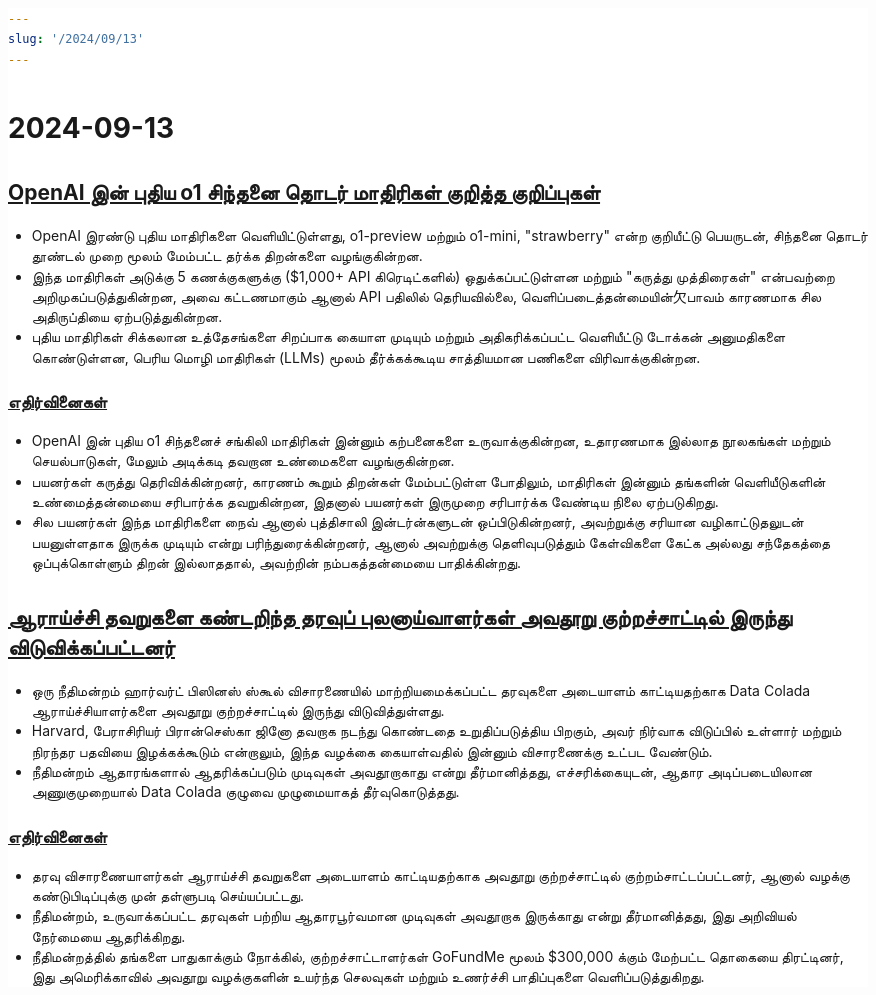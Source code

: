 ```yaml
---
slug: '/2024/09/13'
---
```


# 2024-09-13

## [OpenAI இன் புதிய o1 சிந்தனை தொடர் மாதிரிகள் குறித்த குறிப்புகள்](https://simonwillison.net/2024/Sep/12/openai-o1/)

- OpenAI இரண்டு புதிய மாதிரிகளை வெளியிட்டுள்ளது, o1-preview மற்றும் o1-mini, "strawberry" என்ற குறியீட்டு பெயருடன், சிந்தனை தொடர் தூண்டல் முறை மூலம் மேம்பட்ட தர்க்க திறன்களை வழங்குகின்றன.
- இந்த மாதிரிகள் அடுக்கு 5 கணக்குகளுக்கு ($1,000+ API கிரெடிட்களில்) ஒதுக்கப்பட்டுள்ளன மற்றும் "கருத்து முத்திரைகள்" என்பவற்றை அறிமுகப்படுத்துகின்றன, அவை கட்டணமாகும் ஆனால் API பதிலில் தெரியவில்லை, வெளிப்படைத்தன்மையின்欠பாவம் காரணமாக சில அதிருப்தியை ஏற்படுத்துகின்றன.
- புதிய மாதிரிகள் சிக்கலான உத்தேசங்களை சிறப்பாக கையாள முடியும் மற்றும் அதிகரிக்கப்பட்ட வெளியீட்டு டோக்கன் அனுமதிகளை கொண்டுள்ளன, பெரிய மொழி மாதிரிகள் (LLMs) மூலம் தீர்க்கக்கூடிய சாத்தியமான பணிகளை விரிவாக்குகின்றன.

### [எதிர்வினைகள்](https://news.ycombinator.com/item?id=41527143)

- OpenAI இன் புதிய o1 சிந்தனைச் சங்கிலி மாதிரிகள் இன்னும் கற்பனைகளை உருவாக்குகின்றன, உதாரணமாக இல்லாத நூலகங்கள் மற்றும் செயல்பாடுகள், மேலும் அடிக்கடி தவறான உண்மைகளை வழங்குகின்றன.
- பயனர்கள் கருத்து தெரிவிக்கின்றனர், காரணம் கூறும் திறன்கள் மேம்பட்டுள்ள போதிலும், மாதிரிகள் இன்னும் தங்களின் வெளியீடுகளின் உண்மைத்தன்மையை சரிபார்க்க தவறுகின்றன, இதனால் பயனர்கள் இருமுறை சரிபார்க்க வேண்டிய நிலை ஏற்படுகிறது.
- சில பயனர்கள் இந்த மாதிரிகளை நைவ் ஆனால் புத்திசாலி இன்டர்ன்களுடன் ஒப்பிடுகின்றனர், அவற்றுக்கு சரியான வழிகாட்டுதலுடன் பயனுள்ளதாக இருக்க முடியும் என்று பரிந்துரைக்கின்றனர், ஆனால் அவற்றுக்கு தெளிவுபடுத்தும் கேள்விகளை கேட்க அல்லது சந்தேகத்தை ஒப்புக்கொள்ளும் திறன் இல்லாததால், அவற்றின் நம்பகத்தன்மையை பாதிக்கின்றது.

## [ஆராய்ச்சி தவறுகளை கண்டறிந்த தரவுப் புலனாய்வாளர்கள் அவதூறு குற்றச்சாட்டில் இருந்து விடுவிக்கப்பட்டனர்](https://arstechnica.com/science/2024/09/court-clears-researchers-of-defamation-for-identifying-manipulated-data/)

- ஒரு நீதிமன்றம் ஹார்வர்ட் பிஸினஸ் ஸ்கூல் விசாரணையில் மாற்றியமைக்கப்பட்ட தரவுகளை அடையாளம் காட்டியதற்காக Data Colada ஆராய்ச்சியாளர்களை அவதூறு குற்றச்சாட்டில் இருந்து விடுவித்துள்ளது.
- Harvard, பேராசிரியர் பிரான்செஸ்கா ஜினோ தவறாக நடந்து கொண்டதை உறுதிப்படுத்திய பிறகும், அவர் நிர்வாக விடுப்பில் உள்ளார் மற்றும் நிரந்தர பதவியை இழக்கக்கூடும் என்றாலும், இந்த வழக்கை கையாள்வதில் இன்னும் விசாரணைக்கு உட்பட வேண்டும்.
- நீதிமன்றம் ஆதாரங்களால் ஆதரிக்கப்படும் முடிவுகள் அவதூறாகாது என்று தீர்மானித்தது, எச்சரிக்கையுடன், ஆதார அடிப்படையிலான அணுகுமுறையால் Data Colada குழுவை முழுமையாகத் தீர்வுகொடுத்தது.

### [எதிர்வினைகள்](https://news.ycombinator.com/item?id=41525778)

- தரவு விசாரணையாளர்கள் ஆராய்ச்சி தவறுகளை அடையாளம் காட்டியதற்காக அவதூறு குற்றச்சாட்டில் குற்றம்சாட்டப்பட்டனர், ஆனால் வழக்கு கண்டுபிடிப்புக்கு முன் தள்ளுபடி செய்யப்பட்டது.
- நீதிமன்றம், உருவாக்கப்பட்ட தரவுகள் பற்றிய ஆதாரபூர்வமான முடிவுகள் அவதூறாக இருக்காது என்று தீர்மானித்தது, இது அறிவியல் நேர்மையை ஆதரிக்கிறது.
- நீதிமன்றத்தில் தங்களை பாதுகாக்கும் நோக்கில், குற்றச்சாட்டாளர்கள் GoFundMe மூலம் $300,000 க்கும் மேற்பட்ட தொகையை திரட்டினர், இது அமெரிக்காவில் அவதூறு வழக்குகளின் உயர்ந்த செலவுகள் மற்றும் உணர்ச்சி பாதிப்புகளை வெளிப்படுத்துகிறது.
